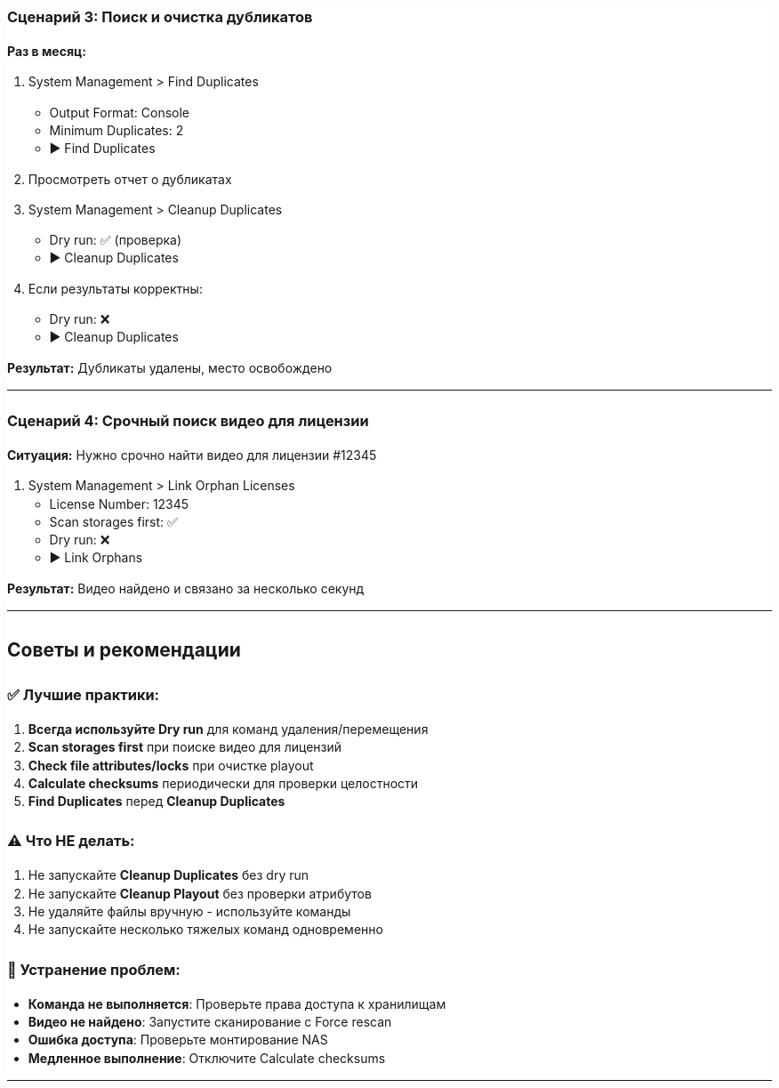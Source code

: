 ### Сценарий 3: Поиск и очистка дубликатов

**Раз в месяц:**
1. System Management > Find Duplicates
   - Output Format: Console
   - Minimum Duplicates: 2
   - ▶️ Find Duplicates

2. Просмотреть отчет о дубликатах

3. System Management > Cleanup Duplicates
   - Dry run: ✅ (проверка)
   - ▶️ Cleanup Duplicates

4. Если результаты корректны:
   - Dry run: ❌
   - ▶️ Cleanup Duplicates

**Результат:** Дубликаты удалены, место освобождено

---

### Сценарий 4: Срочный поиск видео для лицензии

**Ситуация:** Нужно срочно найти видео для лицензии #12345

1. System Management > Link Orphan Licenses
   - License Number: 12345
   - Scan storages first: ✅
   - Dry run: ❌
   - ▶️ Link Orphans

**Результат:** Видео найдено и связано за несколько секунд

---

## Советы и рекомендации

### ✅ Лучшие практики:
1. **Всегда используйте Dry run** для команд удаления/перемещения
2. **Scan storages first** при поиске видео для лицензий
3. **Check file attributes/locks** при очистке playout
4. **Calculate checksums** периодически для проверки целостности
5. **Find Duplicates** перед **Cleanup Duplicates**

### ⚠️ Что НЕ делать:
1. Не запускайте **Cleanup Duplicates** без dry run
2. Не запускайте **Cleanup Playout** без проверки атрибутов
3. Не удаляйте файлы вручную - используйте команды
4. Не запускайте несколько тяжелых команд одновременно

### 🔧 Устранение проблем:
- **Команда не выполняется**: Проверьте права доступа к хранилищам
- **Видео не найдено**: Запустите сканирование с Force rescan
- **Ошибка доступа**: Проверьте монтирование NAS
- **Медленное выполнение**: Отключите Calculate checksums

---